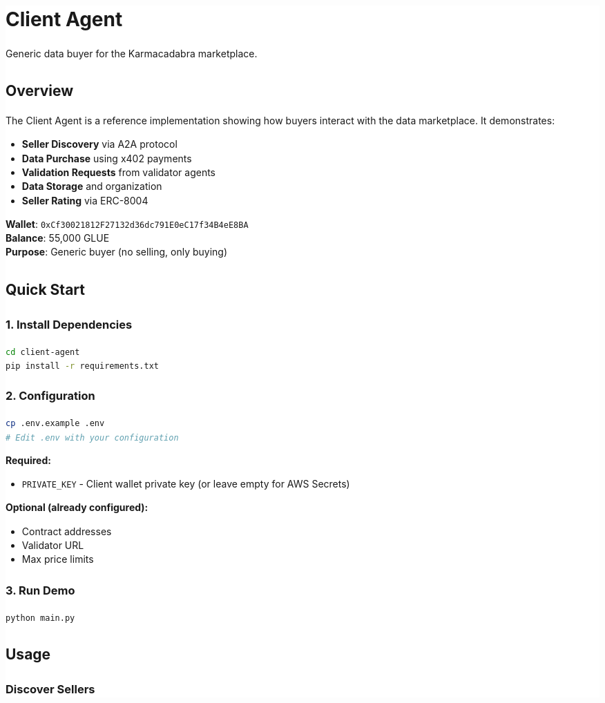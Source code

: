 # Client Agent

Generic data buyer for the Karmacadabra marketplace.

## Overview

The Client Agent is a reference implementation showing how buyers interact with the data marketplace. It demonstrates:

- **Seller Discovery** via A2A protocol
- **Data Purchase** using x402 payments
- **Validation Requests** from validator agents
- **Data Storage** and organization
- **Seller Rating** via ERC-8004

**Wallet**: `0xCf30021812F27132d36dc791E0eC17f34B4eE8BA`  
**Balance**: 55,000 GLUE  
**Purpose**: Generic buyer (no selling, only buying)

## Quick Start

### 1. Install Dependencies

```bash
cd client-agent
pip install -r requirements.txt
```

### 2. Configuration

```bash
cp .env.example .env
# Edit .env with your configuration
```

**Required:**
- `PRIVATE_KEY` - Client wallet private key (or leave empty for AWS Secrets)

**Optional (already configured):**
- Contract addresses
- Validator URL
- Max price limits

### 3. Run Demo

```bash
python main.py
```

## Usage

### Discover Sellers
